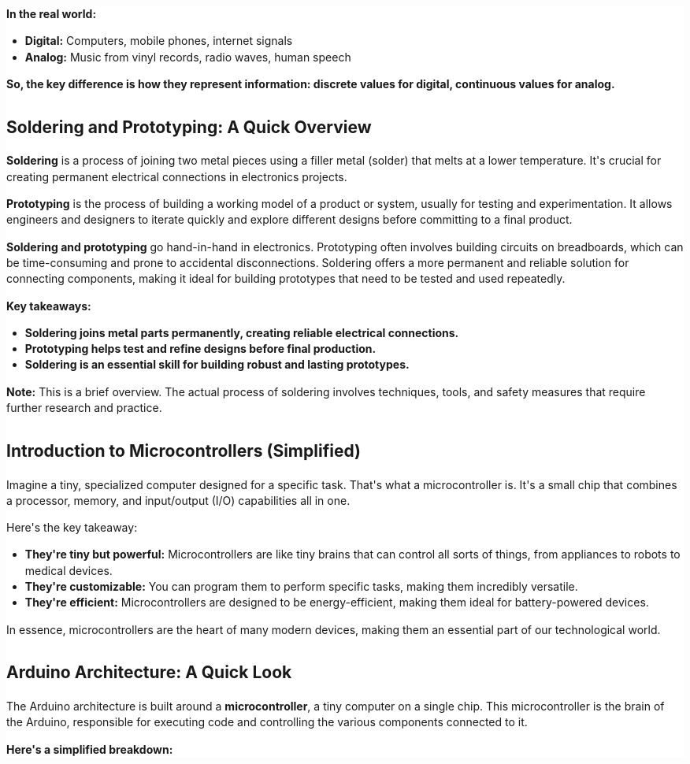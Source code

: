 **In the real world:**

* **Digital:** Computers, mobile phones, internet signals
* **Analog:** Music from vinyl records, radio waves, human speech

**So, the key difference is how they represent information: discrete values for digital, continuous values for analog.**
## Soldering and Prototyping: A Quick Overview

**Soldering** is a process of joining two metal pieces using a filler metal (solder) that melts at a lower temperature. It's crucial for creating permanent electrical connections in electronics projects. 

**Prototyping** is the process of building a working model of a product or system, usually for testing and experimentation. It allows engineers and designers to iterate quickly and explore different designs before committing to a final product.

**Soldering and prototyping** go hand-in-hand in electronics. Prototyping often involves building circuits on breadboards, which can be time-consuming and prone to accidental disconnections. Soldering offers a more permanent and reliable solution for connecting components, making it ideal for building prototypes that need to be tested and used repeatedly.

**Key takeaways:**

* **Soldering joins metal parts permanently, creating reliable electrical connections.**
* **Prototyping helps test and refine designs before final production.**
* **Soldering is an essential skill for building robust and lasting prototypes.**

**Note:** This is a brief overview. The actual process of soldering involves techniques, tools, and safety measures that require further research and practice. 
## Introduction to Microcontrollers (Simplified)

Imagine a tiny, specialized computer designed for a specific task. That's what a microcontroller is. It's a small chip that combines a processor, memory, and input/output (I/O) capabilities all in one. 

Here's the key takeaway:

* **They're tiny but powerful:** Microcontrollers are like tiny brains that can control all sorts of things, from appliances to robots to medical devices.
* **They're customizable:** You can program them to perform specific tasks, making them incredibly versatile.
* **They're efficient:** Microcontrollers are designed to be energy-efficient, making them ideal for battery-powered devices.

In essence, microcontrollers are the heart of many modern devices, making them an essential part of our technological world. 
## Arduino Architecture: A Quick Look

The Arduino architecture is built around a **microcontroller**, a tiny computer on a single chip. This microcontroller is the brain of the Arduino, responsible for executing code and controlling the various components connected to it.

**Here's a simplified breakdown:**
